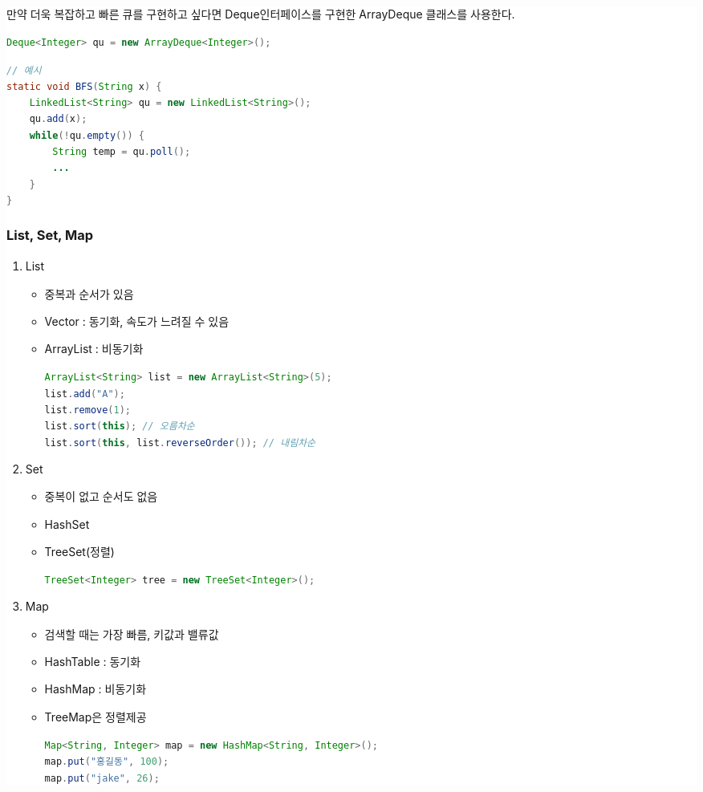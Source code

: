 만약 더욱 복잡하고 빠른 큐를 구현하고 싶다면 Deque인터페이스를 구현한 ArrayDeque 클래스를 사용한다.

```java
Deque<Integer> qu = new ArrayDeque<Integer>();
```

```java
// 예시
static void BFS(String x) {
    LinkedList<String> qu = new LinkedList<String>();
    qu.add(x);
    while(!qu.empty()) {
        String temp = qu.poll();
        ...
    }
}
```



### List, Set, Map

1. List

   * 중복과 순서가 있음

   * Vector : 동기화, 속도가 느려질 수 있음

   * ArrayList : 비동기화

     ```java
     ArrayList<String> list = new ArrayList<String>(5);
     list.add("A");
     list.remove(1);
     list.sort(this); // 오름차순
     list.sort(this, list.reverseOrder()); // 내림차순
     ```

2. Set

   * 중복이 없고 순서도 없음

   * HashSet

   * TreeSet(정렬)

     ```java
     TreeSet<Integer> tree = new TreeSet<Integer>();
     ```

3. Map

   * 검색할 때는 가장 빠름, 키값과 밸류값

   * HashTable : 동기화

   * HashMap : 비동기화

   * TreeMap은 정렬제공

     ```java
     Map<String, Integer> map = new HashMap<String, Integer>();
     map.put("홍길동", 100);
     map.put("jake", 26);
     